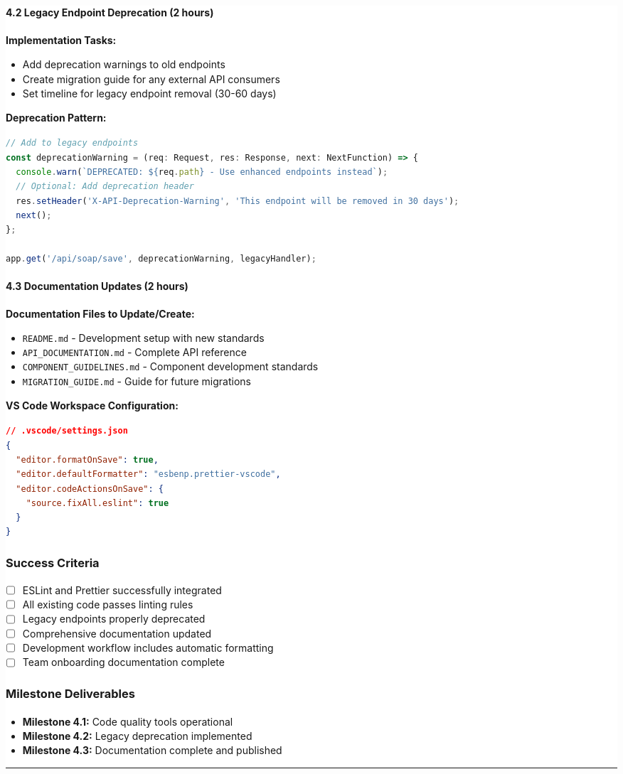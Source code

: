 #### 4.2 Legacy Endpoint Deprecation (2 hours)
**Implementation Tasks:**
- Add deprecation warnings to old endpoints
- Create migration guide for any external API consumers
- Set timeline for legacy endpoint removal (30-60 days)

**Deprecation Pattern:**
```typescript
// Add to legacy endpoints
const deprecationWarning = (req: Request, res: Response, next: NextFunction) => {
  console.warn(`DEPRECATED: ${req.path} - Use enhanced endpoints instead`);
  // Optional: Add deprecation header
  res.setHeader('X-API-Deprecation-Warning', 'This endpoint will be removed in 30 days');
  next();
};

app.get('/api/soap/save', deprecationWarning, legacyHandler);
```

#### 4.3 Documentation Updates (2 hours)
**Documentation Files to Update/Create:**
- `README.md` - Development setup with new standards
- `API_DOCUMENTATION.md` - Complete API reference
- `COMPONENT_GUIDELINES.md` - Component development standards
- `MIGRATION_GUIDE.md` - Guide for future migrations

**VS Code Workspace Configuration:**
```json
// .vscode/settings.json
{
  "editor.formatOnSave": true,
  "editor.defaultFormatter": "esbenp.prettier-vscode",
  "editor.codeActionsOnSave": {
    "source.fixAll.eslint": true
  }
}
```

### Success Criteria
- [ ] ESLint and Prettier successfully integrated
- [ ] All existing code passes linting rules
- [ ] Legacy endpoints properly deprecated
- [ ] Comprehensive documentation updated
- [ ] Development workflow includes automatic formatting
- [ ] Team onboarding documentation complete

### Milestone Deliverables
- **Milestone 4.1:** Code quality tools operational
- **Milestone 4.2:** Legacy deprecation implemented
- **Milestone 4.3:** Documentation complete and published

---
